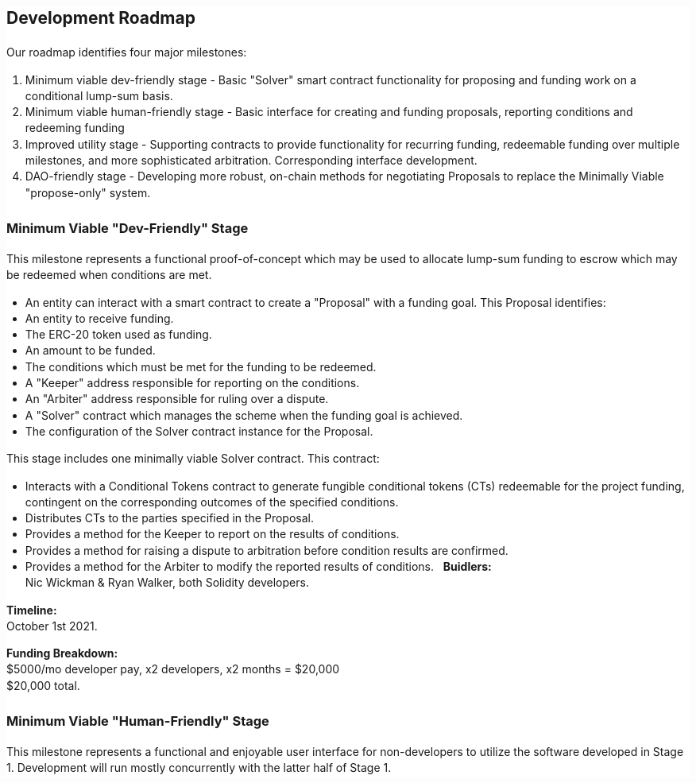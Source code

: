 

## Development Roadmap

Our roadmap identifies four major milestones:
 
  1. Minimum viable dev-friendly stage - Basic "Solver" smart contract functionality for proposing and funding work on a conditional lump-sum basis.
  2. Minimum viable human-friendly stage - Basic interface for creating and funding proposals, reporting conditions and redeeming funding
  3. Improved utility stage - Supporting contracts to provide functionality for recurring funding, redeemable funding over multiple milestones, and more sophisticated arbitration. Corresponding interface development.
  4. DAO-friendly stage - Developing more robust, on-chain methods for negotiating Proposals to replace the Minimally Viable "propose-only" system.

### Minimum Viable "Dev-Friendly" Stage ###
This milestone represents a functional proof-of-concept which may be used to allocate lump-sum funding to escrow which may be redeemed when conditions are met.
 
  - An entity can interact with a smart contract to create a "Proposal" with a funding goal. This Proposal identifies:
  - An entity to receive funding.
  - The ERC-20 token used as funding. 
  - An amount to be funded.
  - The conditions which must be met for the funding to be redeemed.
  - A "Keeper" address responsible for reporting on the conditions.
  - An "Arbiter" address responsible for ruling over a dispute.
  - A "Solver" contract which manages the scheme when the funding goal is achieved.
  - The configuration of the Solver contract instance for the Proposal.

  This stage includes one minimally viable Solver contract. This contract:
  - Interacts with a Conditional Tokens contract to generate fungible conditional tokens (CTs) redeemable for the project funding, contingent on the corresponding outcomes of the specified conditions.
  - Distributes CTs to the parties specified in the Proposal.
  - Provides a method for the Keeper to report on the results of conditions.
  - Provides a method for raising a dispute to arbitration before condition results are confirmed.
  - Provides a method for the Arbiter to modify the reported results of conditions.
 
**Buidlers:**  
Nic Wickman & Ryan Walker, both Solidity developers.
  
**Timeline:**  
October 1st 2021.
  
**Funding Breakdown:**  
$5000/mo developer pay, x2 developers, x2 months = $20,000  
$20,000 total.

### Minimum Viable "Human-Friendly" Stage ###
This milestone represents a functional and enjoyable user interface for non-developers to utilize the software developed in Stage 1. Development will run mostly concurrently with the latter half of Stage 1.  
